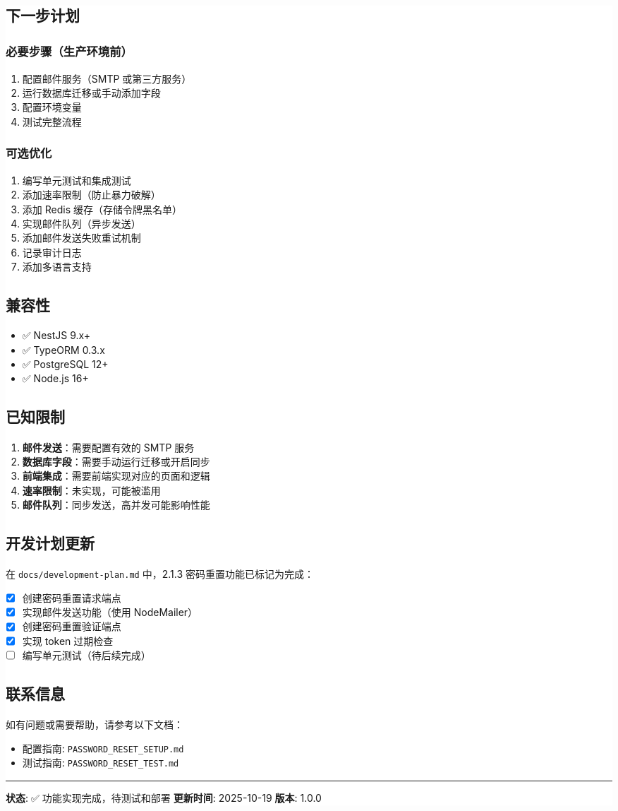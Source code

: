 ## 下一步计划

### 必要步骤（生产环境前）
1. 配置邮件服务（SMTP 或第三方服务）
2. 运行数据库迁移或手动添加字段
3. 配置环境变量
4. 测试完整流程

### 可选优化
1. 编写单元测试和集成测试
2. 添加速率限制（防止暴力破解）
3. 添加 Redis 缓存（存储令牌黑名单）
4. 实现邮件队列（异步发送）
5. 添加邮件发送失败重试机制
6. 记录审计日志
7. 添加多语言支持

## 兼容性

- ✅ NestJS 9.x+
- ✅ TypeORM 0.3.x
- ✅ PostgreSQL 12+
- ✅ Node.js 16+

## 已知限制

1. **邮件发送**：需要配置有效的 SMTP 服务
2. **数据库字段**：需要手动运行迁移或开启同步
3. **前端集成**：需要前端实现对应的页面和逻辑
4. **速率限制**：未实现，可能被滥用
5. **邮件队列**：同步发送，高并发可能影响性能

## 开发计划更新

在 `docs/development-plan.md` 中，2.1.3 密码重置功能已标记为完成：

- [x] 创建密码重置请求端点
- [x] 实现邮件发送功能（使用 NodeMailer）
- [x] 创建密码重置验证端点
- [x] 实现 token 过期检查
- [ ] 编写单元测试（待后续完成）

## 联系信息

如有问题或需要帮助，请参考以下文档：
- 配置指南: `PASSWORD_RESET_SETUP.md`
- 测试指南: `PASSWORD_RESET_TEST.md`

---

**状态**: ✅ 功能实现完成，待测试和部署
**更新时间**: 2025-10-19
**版本**: 1.0.0

